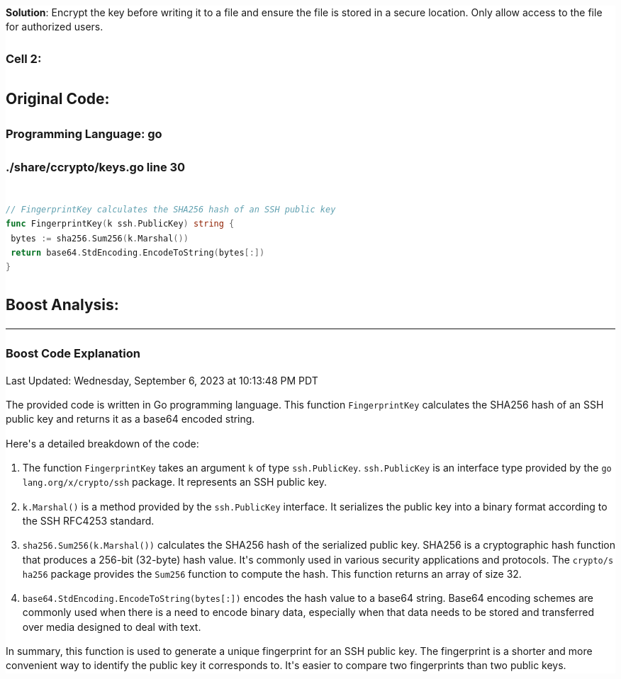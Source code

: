    **Solution**: Encrypt the key before writing it to a file and ensure the file is stored in a secure location. Only allow access to the file for authorized users.





### Cell 2:
## Original Code:

### Programming Language: go
### ./share/ccrypto/keys.go line 30

```go

// FingerprintKey calculates the SHA256 hash of an SSH public key
func FingerprintKey(k ssh.PublicKey) string {
 bytes := sha256.Sum256(k.Marshal())
 return base64.StdEncoding.EncodeToString(bytes[:])
}

```
## Boost Analysis:



---

### Boost Code Explanation

Last Updated: Wednesday, September 6, 2023 at 10:13:48 PM PDT

The provided code is written in Go programming language. This function `FingerprintKey` calculates the SHA256 hash of an SSH public key and returns it as a base64 encoded string.

Here's a detailed breakdown of the code:

1. The function `FingerprintKey` takes an argument `k` of type `ssh.PublicKey`. `ssh.PublicKey` is an interface type provided by the `golang.org/x/crypto/ssh` package. It represents an SSH public key.

2. `k.Marshal()` is a method provided by the `ssh.PublicKey` interface. It serializes the public key into a binary format according to the SSH RFC4253 standard.

3. `sha256.Sum256(k.Marshal())` calculates the SHA256 hash of the serialized public key. SHA256 is a cryptographic hash function that produces a 256-bit (32-byte) hash value. It's commonly used in various security applications and protocols. The `crypto/sha256` package provides the `Sum256` function to compute the hash. This function returns an array of size 32.

4. `base64.StdEncoding.EncodeToString(bytes[:])` encodes the hash value to a base64 string. Base64 encoding schemes are commonly used when there is a need to encode binary data, especially when that data needs to be stored and transferred over media designed to deal with text.

In summary, this function is used to generate a unique fingerprint for an SSH public key. The fingerprint is a shorter and more convenient way to identify the public key it corresponds to. It's easier to compare two fingerprints than two public keys.
